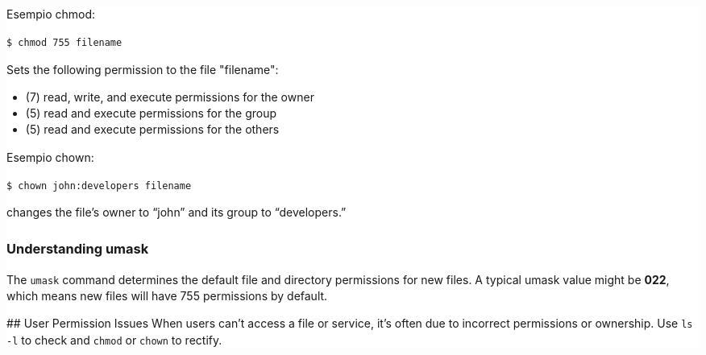
Esempio chmod:

```bash
$ chmod 755 filename
```

Sets the following permission to the file "filename":
- (7) read, write, and execute permissions for the owner 
- (5) read and execute permissions for the group
- (5) read and execute permissions for the  others

Esempio chown:

```bash
$ chown john:developers filename 
```
 
changes the file’s owner to “john” and its group to “developers.”


### Understanding umask
The `umask` command determines the default file and directory permissions for new files. A typical umask value might be **022**, which means new files will have 755 permissions by default.



## User Permission Issues
When users can’t access a file or service, it’s often due to incorrect permissions or ownership. 
Use `ls -l` to check and `chmod` or `chown` to rectify.

